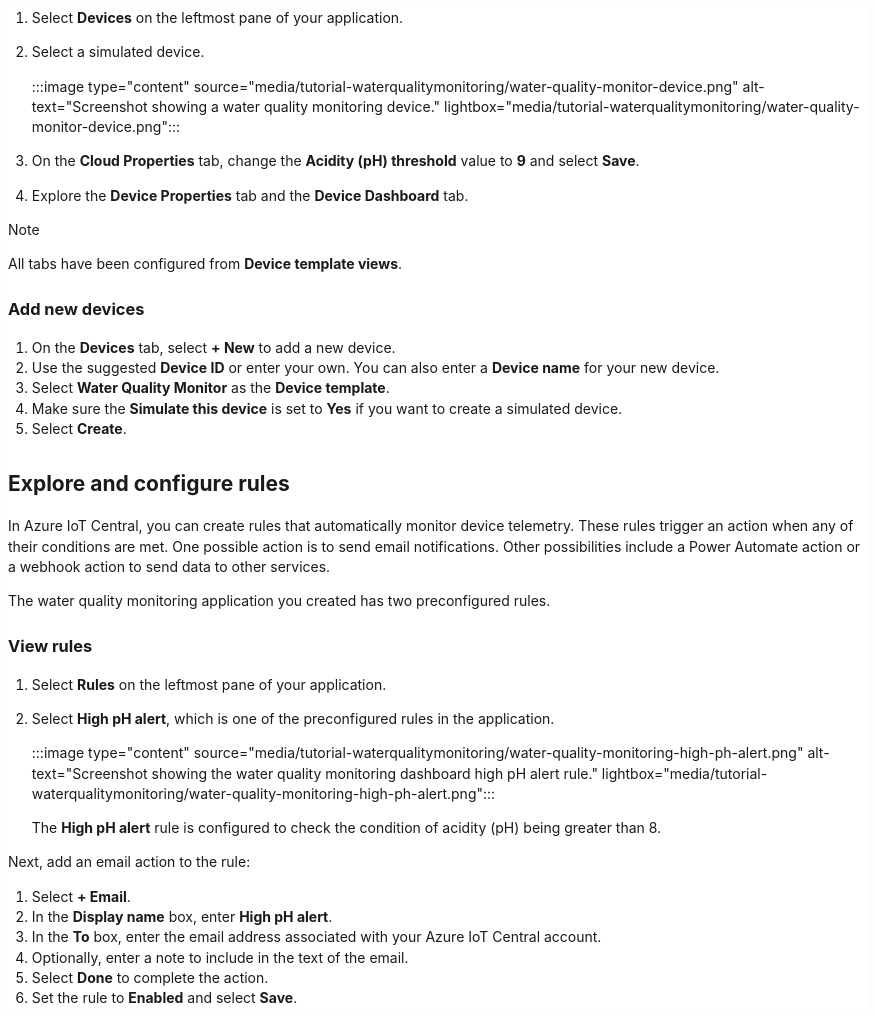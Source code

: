 1. Select **Devices** on the leftmost pane of your application.

1. Select a simulated device.

    :::image type="content" source="media/tutorial-waterqualitymonitoring/water-quality-monitor-device.png" alt-text="Screenshot showing a water quality monitoring device." lightbox="media/tutorial-waterqualitymonitoring/water-quality-monitor-device.png":::

1. On the **Cloud Properties** tab, change the **Acidity (pH) threshold** value to **9** and select **Save**.
1. Explore the **Device Properties** tab and the **Device Dashboard** tab.

> [!NOTE]
> All tabs have been configured from **Device template views**.

### Add new devices

1. On the **Devices** tab, select **+ New** to add a new device.
1. Use the suggested **Device ID** or enter your own. You can also enter a **Device name** for your new device.
1. Select **Water Quality Monitor** as the **Device template**.
1. Make sure the **Simulate this device** is set to **Yes** if you want to create a simulated device.
1. Select **Create**.  

## Explore and configure rules

In Azure IoT Central, you can create rules that automatically monitor device telemetry. These rules trigger an action when any of their conditions are met. One possible action is to send email notifications. Other possibilities include a Power Automate action or a webhook action to send data to other services.

The water quality monitoring application you created has two preconfigured rules.

### View rules

1. Select **Rules** on the leftmost pane of your application.

1. Select **High pH alert**, which is one of the preconfigured rules in the application.

    :::image type="content" source="media/tutorial-waterqualitymonitoring/water-quality-monitoring-high-ph-alert.png" alt-text="Screenshot showing the water quality monitoring dashboard high pH alert rule." lightbox="media/tutorial-waterqualitymonitoring/water-quality-monitoring-high-ph-alert.png":::

   The **High pH alert** rule is configured to check the condition of acidity (pH) being greater than 8.

Next, add an email action to the rule:

1. Select **+ Email**.
1. In the **Display name** box, enter **High pH alert**.
1. In the **To** box, enter the email address associated with your Azure IoT Central account.
1. Optionally, enter a note to include in the text of the email.
1. Select **Done** to complete the action.
1. Set the rule to **Enabled** and select **Save**.
